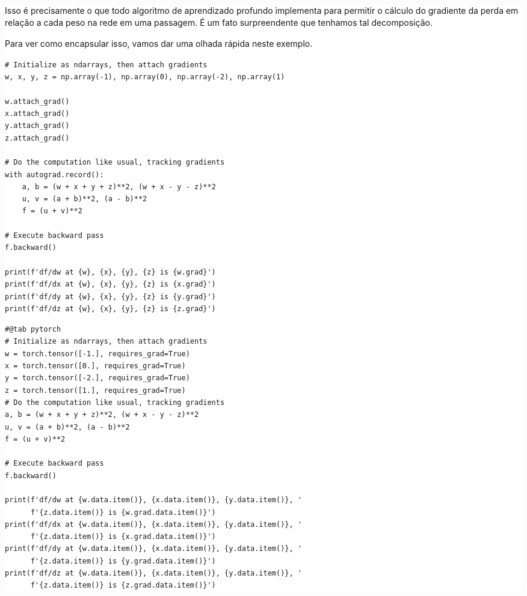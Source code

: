 Isso é precisamente o que todo algoritmo de aprendizado profundo implementa para permitir o cálculo do gradiente da perda em relação a cada peso na rede em uma passagem. É um fato surpreendente que tenhamos tal decomposição.

Para ver como encapsular isso, vamos dar uma olhada rápida neste exemplo.

```{.python .input}
# Initialize as ndarrays, then attach gradients
w, x, y, z = np.array(-1), np.array(0), np.array(-2), np.array(1)

w.attach_grad()
x.attach_grad()
y.attach_grad()
z.attach_grad()

# Do the computation like usual, tracking gradients
with autograd.record():
    a, b = (w + x + y + z)**2, (w + x - y - z)**2
    u, v = (a + b)**2, (a - b)**2
    f = (u + v)**2

# Execute backward pass
f.backward()

print(f'df/dw at {w}, {x}, {y}, {z} is {w.grad}')
print(f'df/dx at {w}, {x}, {y}, {z} is {x.grad}')
print(f'df/dy at {w}, {x}, {y}, {z} is {y.grad}')
print(f'df/dz at {w}, {x}, {y}, {z} is {z.grad}')
```

```{.python .input}
#@tab pytorch
# Initialize as ndarrays, then attach gradients
w = torch.tensor([-1.], requires_grad=True)
x = torch.tensor([0.], requires_grad=True)
y = torch.tensor([-2.], requires_grad=True)
z = torch.tensor([1.], requires_grad=True)
# Do the computation like usual, tracking gradients
a, b = (w + x + y + z)**2, (w + x - y - z)**2
u, v = (a + b)**2, (a - b)**2
f = (u + v)**2

# Execute backward pass
f.backward()

print(f'df/dw at {w.data.item()}, {x.data.item()}, {y.data.item()}, '
      f'{z.data.item()} is {w.grad.data.item()}')
print(f'df/dx at {w.data.item()}, {x.data.item()}, {y.data.item()}, '
      f'{z.data.item()} is {x.grad.data.item()}')
print(f'df/dy at {w.data.item()}, {x.data.item()}, {y.data.item()}, '
      f'{z.data.item()} is {y.grad.data.item()}')
print(f'df/dz at {w.data.item()}, {x.data.item()}, {y.data.item()}, '
      f'{z.data.item()} is {z.grad.data.item()}')
```
